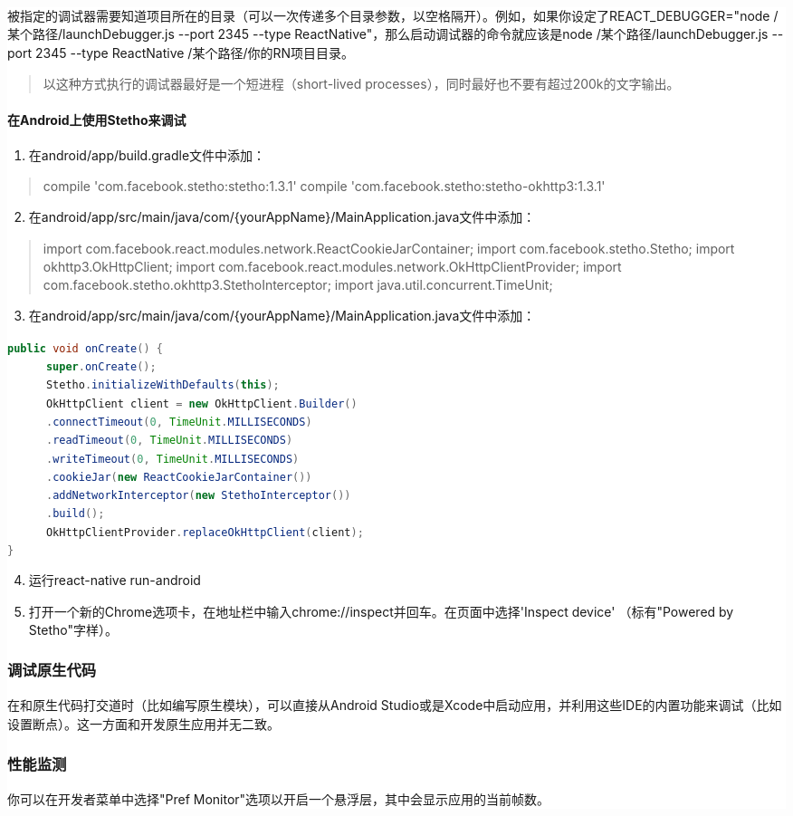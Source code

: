 被指定的调试器需要知道项目所在的目录（可以一次传递多个目录参数，以空格隔开）。例如，如果你设定了REACT_DEBUGGER="node /某个路径/launchDebugger.js --port 2345 --type ReactNative"，那么启动调试器的命令就应该是node /某个路径/launchDebugger.js --port 2345 --type ReactNative /某个路径/你的RN项目目录。

> 以这种方式执行的调试器最好是一个短进程（short-lived processes），同时最好也不要有超过200k的文字输出。

#### 在Android上使用Stetho来调试

1. 在android/app/build.gradle文件中添加：

> compile 'com.facebook.stetho:stetho:1.3.1'
> compile 'com.facebook.stetho:stetho-okhttp3:1.3.1'

2. 在android/app/src/main/java/com/{yourAppName}/MainApplication.java文件中添加：

> import com.facebook.react.modules.network.ReactCookieJarContainer;
> import com.facebook.stetho.Stetho;
> import okhttp3.OkHttpClient;
> import com.facebook.react.modules.network.OkHttpClientProvider;
> import com.facebook.stetho.okhttp3.StethoInterceptor;
> import java.util.concurrent.TimeUnit;

3. 在android/app/src/main/java/com/{yourAppName}/MainApplication.java文件中添加：

```java
public void onCreate() {
      super.onCreate();
      Stetho.initializeWithDefaults(this);
      OkHttpClient client = new OkHttpClient.Builder()
      .connectTimeout(0, TimeUnit.MILLISECONDS)
      .readTimeout(0, TimeUnit.MILLISECONDS)
      .writeTimeout(0, TimeUnit.MILLISECONDS)
      .cookieJar(new ReactCookieJarContainer())
      .addNetworkInterceptor(new StethoInterceptor())
      .build();
      OkHttpClientProvider.replaceOkHttpClient(client);
}
```
4. 运行react-native run-android

5. 打开一个新的Chrome选项卡，在地址栏中输入chrome://inspect并回车。在页面中选择'Inspect device' （标有"Powered by Stetho"字样）。

### 调试原生代码

在和原生代码打交道时（比如编写原生模块），可以直接从Android Studio或是Xcode中启动应用，并利用这些IDE的内置功能来调试（比如设置断点）。这一方面和开发原生应用并无二致。

### 性能监测

你可以在开发者菜单中选择"Pref Monitor"选项以开启一个悬浮层，其中会显示应用的当前帧数。

